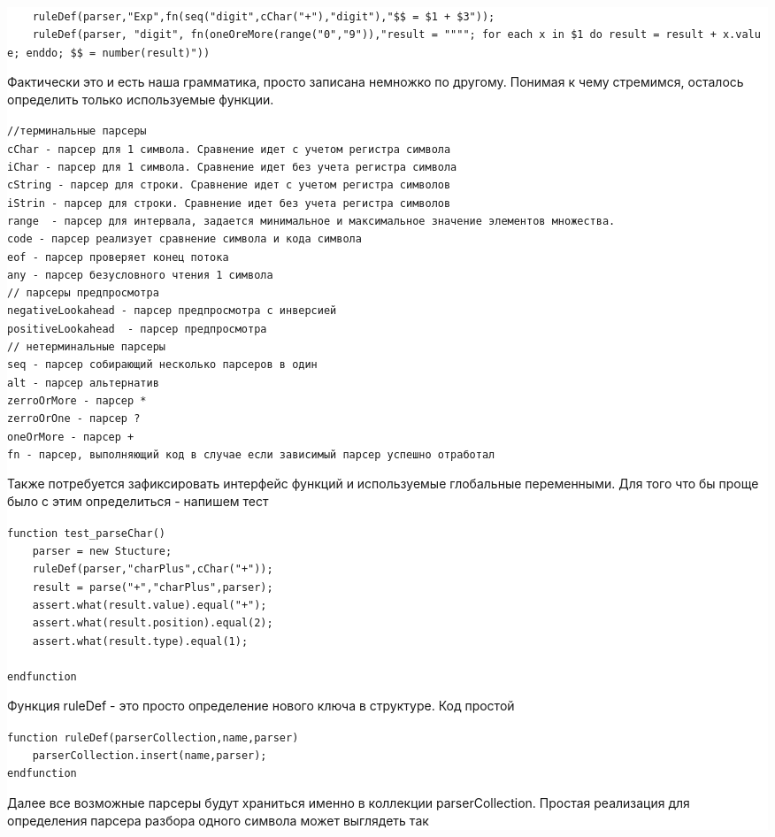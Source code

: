 ```
    ruleDef(parser,"Exp",fn(seq("digit",cChar("+"),"digit"),"$$ = $1 + $3"));
    ruleDef(parser, "digit", fn(oneOreMore(range("0","9")),"result = """"; for each x in $1 do result = result + x.value; enddo; $$ = number(result)"))
```

Фактически это и есть наша грамматика, просто записана немножко по другому. Понимая к чему стремимся, осталось определить только используемые функции. 

    //терминальные парсеры
    cChar - парсер для 1 символа. Сравнение идет с учетом регистра символа
    iChar - парсер для 1 символа. Сравнение идет без учета регистра символа
    cString - парсер для строки. Сравнение идет с учетом регистра символов
    iStrin - парсер для строки. Сравнение идет без учета регистра символов
    range  - парсер для интервала, задается минимальное и максимальное значение элементов множества.
    code - парсер реализует сравнение символа и кода символа
    eof - парсер проверяет конец потока
    any - парсер безусловного чтения 1 символа
    // парсеры предпросмотра
    negativeLookahead - парсер предпросмотра с инверсией
    positiveLookahead  - парсер предпросмотра
    // нетерминальные парсеры
    seq - парсер собирающий несколько парсеров в один
    alt - парсер альтернатив
    zerroOrMore - парсер *
    zerroOrOne - парсер ?
    oneOrMore - парсер +
    fn - парсер, выполняющий код в случае если зависимый парсер успешно отработал


Также потребуется  зафиксировать интерфейс функций и используемые глобальные переменными. Для того что бы проще было с этим определиться - напишем тест

```
function test_parseChar()
    parser = new Stucture;
    ruleDef(parser,"charPlus",cChar("+"));
    result = parse("+","charPlus",parser);
    assert.what(result.value).equal("+");
    assert.what(result.position).equal(2);
    assert.what(result.type).equal(1);
    
endfunction
```

Функция ruleDef - это просто определение нового ключа в структуре. Код простой 

```
function ruleDef(parserCollection,name,parser)
    parserCollection.insert(name,parser);
endfunction
```

Далее все возможные парсеры будут храниться именно в коллекции parserCollection.
Простая реализация для определения парсера разбора одного символа может выглядеть так

